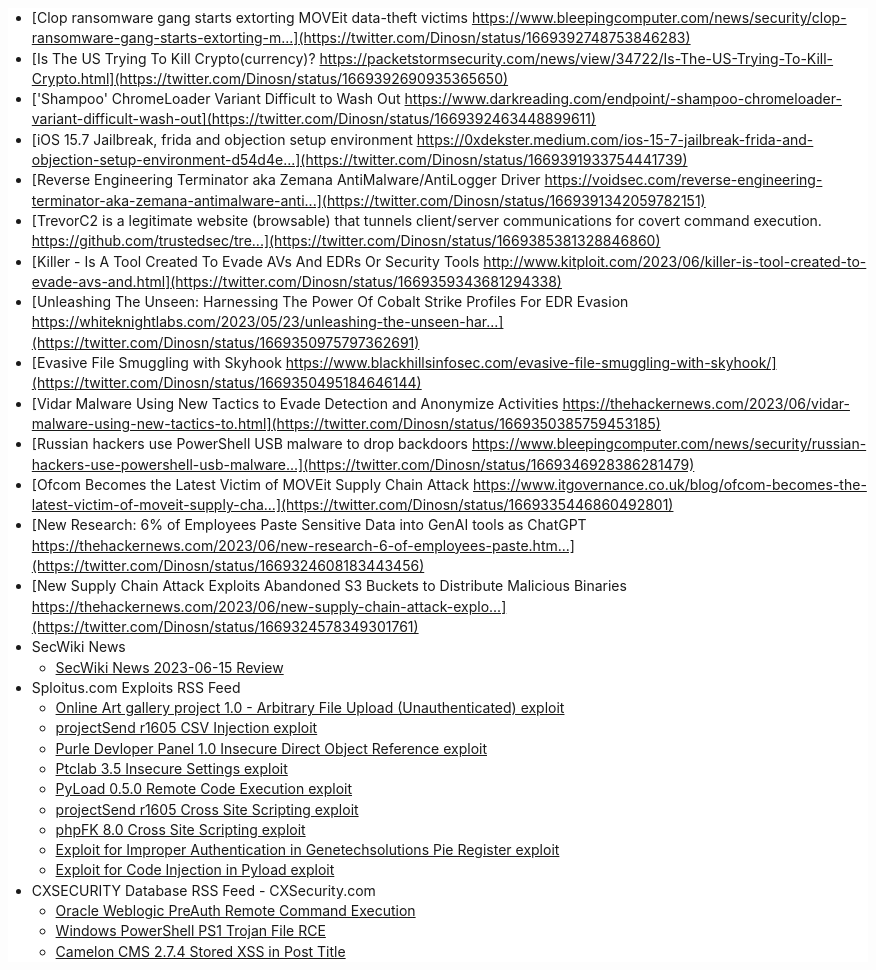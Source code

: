   - [Clop ransomware gang starts extorting MOVEit data-theft victims https://www.bleepingcomputer.com/news/security/clop-ransomware-gang-starts-extorting-m...](https://twitter.com/Dinosn/status/1669392748753846283)
  - [Is The US Trying To Kill Crypto(currency)? https://packetstormsecurity.com/news/view/34722/Is-The-US-Trying-To-Kill-Crypto.html](https://twitter.com/Dinosn/status/1669392690935365650)
  - ['Shampoo' ChromeLoader Variant Difficult to Wash Out https://www.darkreading.com/endpoint/-shampoo-chromeloader-variant-difficult-wash-out](https://twitter.com/Dinosn/status/1669392463448899611)
  - [iOS 15.7 Jailbreak, frida and objection setup environment https://0xdekster.medium.com/ios-15-7-jailbreak-frida-and-objection-setup-environment-d54d4e...](https://twitter.com/Dinosn/status/1669391933754441739)
  - [Reverse Engineering Terminator aka Zemana AntiMalware/AntiLogger Driver https://voidsec.com/reverse-engineering-terminator-aka-zemana-antimalware-anti...](https://twitter.com/Dinosn/status/1669391342059782151)
  - [TrevorC2 is a legitimate website (browsable) that tunnels client/server communications for covert command execution. https://github.com/trustedsec/tre...](https://twitter.com/Dinosn/status/1669385381328846860)
  - [Killer - Is A Tool Created To Evade AVs And EDRs Or Security Tools http://www.kitploit.com/2023/06/killer-is-tool-created-to-evade-avs-and.html](https://twitter.com/Dinosn/status/1669359343681294338)
  - [Unleashing The Unseen: Harnessing The Power Of Cobalt Strike Profiles For EDR Evasion https://whiteknightlabs.com/2023/05/23/unleashing-the-unseen-har...](https://twitter.com/Dinosn/status/1669350975797362691)
  - [Evasive File Smuggling with Skyhook https://www.blackhillsinfosec.com/evasive-file-smuggling-with-skyhook/](https://twitter.com/Dinosn/status/1669350495184646144)
  - [Vidar Malware Using New Tactics to Evade Detection and Anonymize Activities https://thehackernews.com/2023/06/vidar-malware-using-new-tactics-to.html](https://twitter.com/Dinosn/status/1669350385759453185)
  - [Russian hackers use PowerShell USB malware to drop backdoors https://www.bleepingcomputer.com/news/security/russian-hackers-use-powershell-usb-malware...](https://twitter.com/Dinosn/status/1669346928386281479)
  - [Ofcom Becomes the Latest Victim of MOVEit Supply Chain Attack https://www.itgovernance.co.uk/blog/ofcom-becomes-the-latest-victim-of-moveit-supply-cha...](https://twitter.com/Dinosn/status/1669335446860492801)
  - [New Research: 6% of Employees Paste Sensitive Data into GenAI tools as ChatGPT https://thehackernews.com/2023/06/new-research-6-of-employees-paste.htm...](https://twitter.com/Dinosn/status/1669324608183443456)
  - [New Supply Chain Attack Exploits Abandoned S3 Buckets to Distribute Malicious Binaries https://thehackernews.com/2023/06/new-supply-chain-attack-explo...](https://twitter.com/Dinosn/status/1669324578349301761)
- SecWiki News
  - [SecWiki News 2023-06-15 Review](http://www.sec-wiki.com/?2023-06-15)
- Sploitus.com Exploits RSS Feed
  - [Online Art gallery project 1.0 - Arbitrary File Upload (Unauthenticated) exploit](https://sploitus.com/exploit?id=EDB-ID:51524&utm_source=rss&utm_medium=rss)
  - [projectSend r1605 CSV Injection exploit](https://sploitus.com/exploit?id=PACKETSTORM:172913&utm_source=rss&utm_medium=rss)
  - [Purle Devloper Panel 1.0 Insecure Direct Object Reference exploit](https://sploitus.com/exploit?id=PACKETSTORM:172922&utm_source=rss&utm_medium=rss)
  - [Ptclab 3.5 Insecure Settings exploit](https://sploitus.com/exploit?id=PACKETSTORM:172921&utm_source=rss&utm_medium=rss)
  - [PyLoad 0.5.0 Remote Code Execution exploit](https://sploitus.com/exploit?id=PACKETSTORM:172914&utm_source=rss&utm_medium=rss)
  - [projectSend r1605 Cross Site Scripting exploit](https://sploitus.com/exploit?id=PACKETSTORM:172912&utm_source=rss&utm_medium=rss)
  - [phpFK 8.0 Cross Site Scripting exploit](https://sploitus.com/exploit?id=PACKETSTORM:172920&utm_source=rss&utm_medium=rss)
  - [Exploit for Improper Authentication in Genetechsolutions Pie Register exploit](https://sploitus.com/exploit?id=A203059B-C354-55B3-AECB-DE2DD1CF522A&utm_source=rss&utm_medium=rss)
  - [Exploit for Code Injection in Pyload exploit](https://sploitus.com/exploit?id=6A61CFD8-BD78-5331-B579-E7C0398A5D22&utm_source=rss&utm_medium=rss)
- CXSECURITY Database RSS Feed - CXSecurity.com
  - [Oracle Weblogic PreAuth Remote Command Execution](https://cxsecurity.com/issue/WLB-2023060032)
  - [Windows PowerShell PS1 Trojan File RCE](https://cxsecurity.com/issue/WLB-2023060023)
  - [Camelon CMS 2.7.4 Stored XSS in Post Title](https://cxsecurity.com/issue/WLB-2023060030)